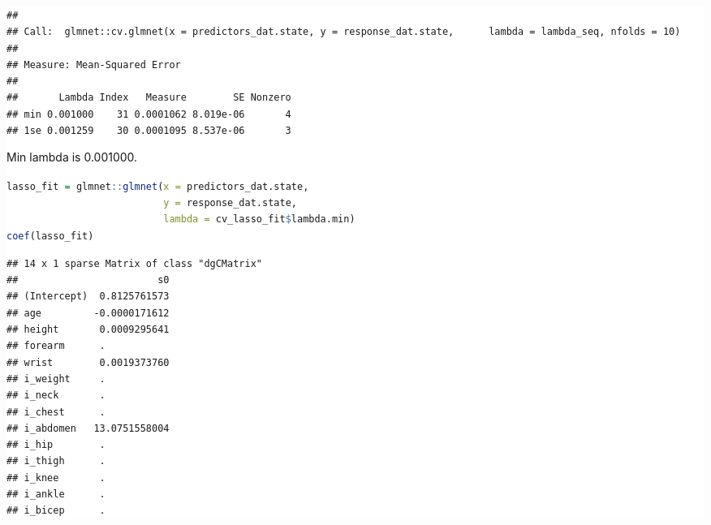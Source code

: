     ## 
    ## Call:  glmnet::cv.glmnet(x = predictors_dat.state, y = response_dat.state,      lambda = lambda_seq, nfolds = 10) 
    ## 
    ## Measure: Mean-Squared Error 
    ## 
    ##       Lambda Index   Measure        SE Nonzero
    ## min 0.001000    31 0.0001062 8.019e-06       4
    ## 1se 0.001259    30 0.0001095 8.537e-06       3

Min lambda is 0.001000.

``` r
lasso_fit = glmnet::glmnet(x = predictors_dat.state,
                           y = response_dat.state,
                           lambda = cv_lasso_fit$lambda.min)
coef(lasso_fit)
```

    ## 14 x 1 sparse Matrix of class "dgCMatrix"
    ##                        s0
    ## (Intercept)  0.8125761573
    ## age         -0.0000171612
    ## height       0.0009295641
    ## forearm      .           
    ## wrist        0.0019373760
    ## i_weight     .           
    ## i_neck       .           
    ## i_chest      .           
    ## i_abdomen   13.0751558004
    ## i_hip        .           
    ## i_thigh      .           
    ## i_knee       .           
    ## i_ankle      .           
    ## i_bicep      .
